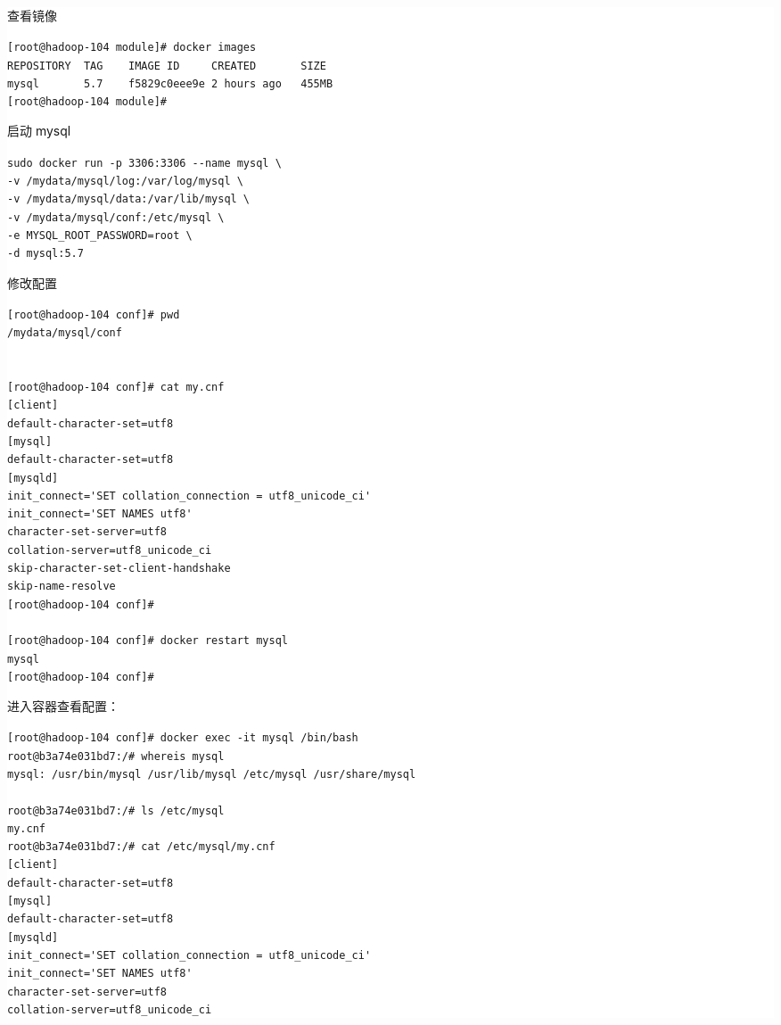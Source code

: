 ```shell
```

查看镜像

```
[root@hadoop-104 module]# docker images
REPOSITORY  TAG    IMAGE ID     CREATED       SIZE
mysql       5.7    f5829c0eee9e 2 hours ago   455MB
[root@hadoop-104 module]#
```

启动 mysql

```shell
sudo docker run -p 3306:3306 --name mysql \
-v /mydata/mysql/log:/var/log/mysql \
-v /mydata/mysql/data:/var/lib/mysql \
-v /mydata/mysql/conf:/etc/mysql \
-e MYSQL_ROOT_PASSWORD=root \
-d mysql:5.7
```

修改配置

```properties
[root@hadoop-104 conf]# pwd
/mydata/mysql/conf


[root@hadoop-104 conf]# cat my.cnf
[client]
default-character-set=utf8
[mysql]
default-character-set=utf8
[mysqld]
init_connect='SET collation_connection = utf8_unicode_ci'
init_connect='SET NAMES utf8'
character-set-server=utf8
collation-server=utf8_unicode_ci
skip-character-set-client-handshake
skip-name-resolve
[root@hadoop-104 conf]#

[root@hadoop-104 conf]# docker restart mysql
mysql
[root@hadoop-104 conf]#

```

进入容器查看配置：

```shell
[root@hadoop-104 conf]# docker exec -it mysql /bin/bash
root@b3a74e031bd7:/# whereis mysql
mysql: /usr/bin/mysql /usr/lib/mysql /etc/mysql /usr/share/mysql

root@b3a74e031bd7:/# ls /etc/mysql
my.cnf
root@b3a74e031bd7:/# cat /etc/mysql/my.cnf
[client]
default-character-set=utf8
[mysql]
default-character-set=utf8
[mysqld]
init_connect='SET collation_connection = utf8_unicode_ci'
init_connect='SET NAMES utf8'
character-set-server=utf8
collation-server=utf8_unicode_ci
```